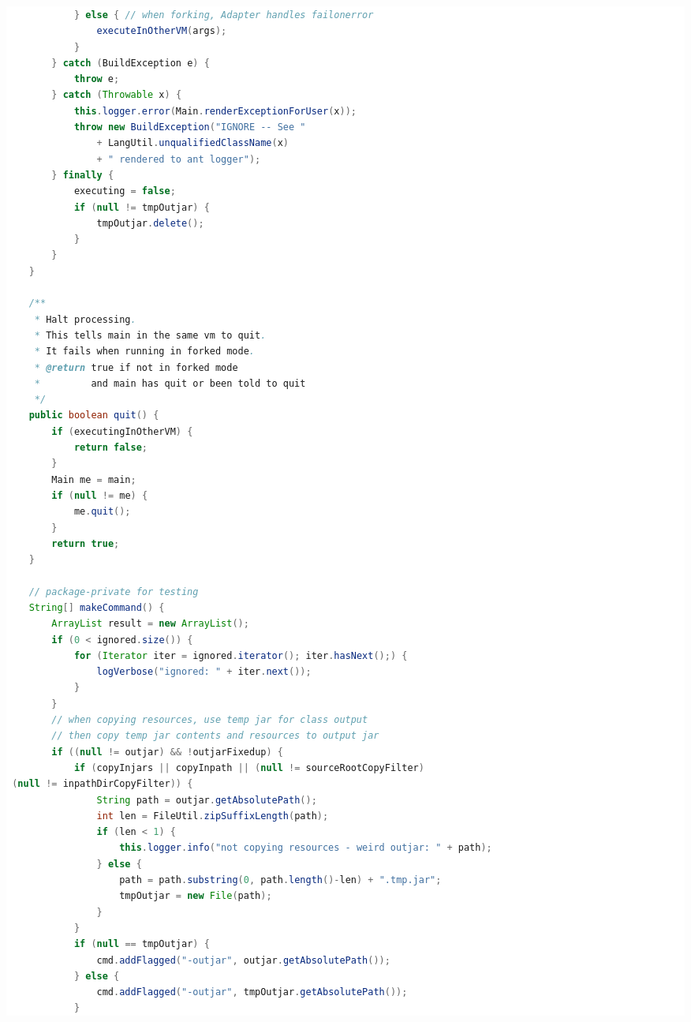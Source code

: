 ```java
            } else { // when forking, Adapter handles failonerror
                executeInOtherVM(args);
            }
        } catch (BuildException e) {
            throw e;
        } catch (Throwable x) {
        	this.logger.error(Main.renderExceptionForUser(x));
            throw new BuildException("IGNORE -- See " 
            	+ LangUtil.unqualifiedClassName(x) 
            	+ " rendered to ant logger");
        } finally {
            executing = false;
            if (null != tmpOutjar) {
                tmpOutjar.delete();
            }
        }        
    }

    /** 
     * Halt processing.
     * This tells main in the same vm to quit.
     * It fails when running in forked mode.
     * @return true if not in forked mode
     *         and main has quit or been told to quit
     */
    public boolean quit() {
        if (executingInOtherVM) {
            return false;
        }
        Main me = main;
        if (null != me) {
            me.quit();
        }
        return true;
    }

    // package-private for testing
    String[] makeCommand() {
        ArrayList result = new ArrayList();
        if (0 < ignored.size()) {
            for (Iterator iter = ignored.iterator(); iter.hasNext();) {
            	logVerbose("ignored: " + iter.next());
            }
        }
        // when copying resources, use temp jar for class output
        // then copy temp jar contents and resources to output jar
        if ((null != outjar) && !outjarFixedup) {
            if (copyInjars || copyInpath || (null != sourceRootCopyFilter)
 (null != inpathDirCopyFilter)) {
                String path = outjar.getAbsolutePath();
                int len = FileUtil.zipSuffixLength(path);
                if (len < 1) {
                    this.logger.info("not copying resources - weird outjar: " + path);
                } else {
                    path = path.substring(0, path.length()-len) + ".tmp.jar";
                    tmpOutjar = new File(path);
                }
            }
            if (null == tmpOutjar) {                
                cmd.addFlagged("-outjar", outjar.getAbsolutePath());        
            } else {
                cmd.addFlagged("-outjar", tmpOutjar.getAbsolutePath());        
            }
```